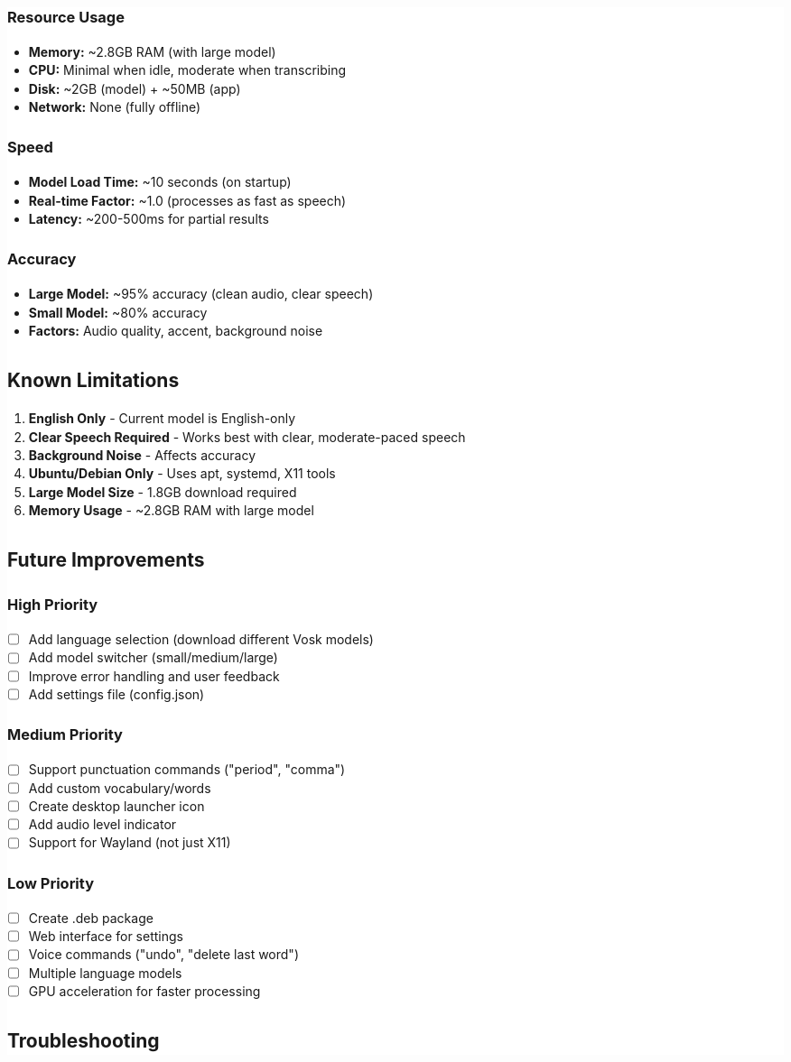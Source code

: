 ### Resource Usage
- **Memory:** ~2.8GB RAM (with large model)
- **CPU:** Minimal when idle, moderate when transcribing
- **Disk:** ~2GB (model) + ~50MB (app)
- **Network:** None (fully offline)

### Speed
- **Model Load Time:** ~10 seconds (on startup)
- **Real-time Factor:** ~1.0 (processes as fast as speech)
- **Latency:** ~200-500ms for partial results

### Accuracy
- **Large Model:** ~95% accuracy (clean audio, clear speech)
- **Small Model:** ~80% accuracy
- **Factors:** Audio quality, accent, background noise

## Known Limitations

1. **English Only** - Current model is English-only
2. **Clear Speech Required** - Works best with clear, moderate-paced speech
3. **Background Noise** - Affects accuracy
4. **Ubuntu/Debian Only** - Uses apt, systemd, X11 tools
5. **Large Model Size** - 1.8GB download required
6. **Memory Usage** - ~2.8GB RAM with large model

## Future Improvements

### High Priority
- [ ] Add language selection (download different Vosk models)
- [ ] Add model switcher (small/medium/large)
- [ ] Improve error handling and user feedback
- [ ] Add settings file (config.json)

### Medium Priority
- [ ] Support punctuation commands ("period", "comma")
- [ ] Add custom vocabulary/words
- [ ] Create desktop launcher icon
- [ ] Add audio level indicator
- [ ] Support for Wayland (not just X11)

### Low Priority
- [ ] Create .deb package
- [ ] Web interface for settings
- [ ] Voice commands ("undo", "delete last word")
- [ ] Multiple language models
- [ ] GPU acceleration for faster processing

## Troubleshooting
